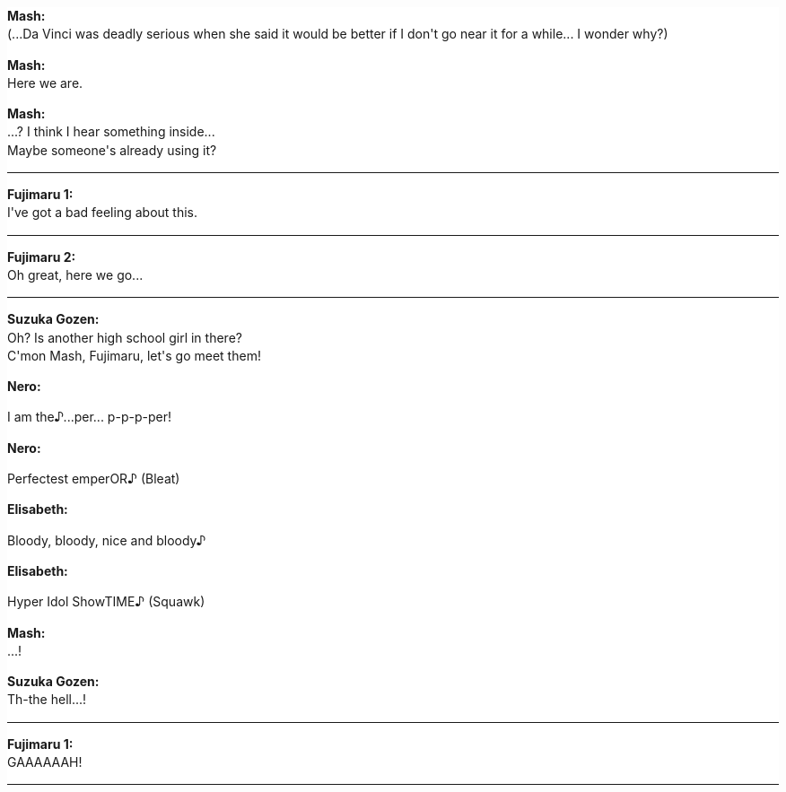    
**Mash:**   
(...Da Vinci was deadly serious when she said it would be better if I don't go near it for a while... I wonder why?)  
  
   
**Mash:**   
Here we are.  
  
   
**Mash:**   
...? I think I hear something inside...  
Maybe someone's already using it?  
  
   
---  
  
**Fujimaru 1:**   
I've got a bad feeling about this.  
  
---  
  
  
**Fujimaru 2:**   
Oh great, here we go...  
  
---  
  
  
   
**Suzuka Gozen:**   
Oh? Is another high school girl in there?  
C'mon Mash, Fujimaru, let's go meet them!  
  
   
**Nero:**   
   
I am the♪...per... p-p-p-per!  
  
   
**Nero:**   
   
Perfectest emperOR♪ (Bleat)  
  
   
**Elisabeth:**   
   
Bloody, bloody, nice and bloody♪  
  
   
**Elisabeth:**   
   
Hyper Idol ShowTIME♪ (Squawk)  
  
   
**Mash:**   
...!  
  
   
**Suzuka Gozen:**   
Th-the hell...!  
  
   
---  
  
**Fujimaru 1:**   
GAAAAAAH!  
  
---  